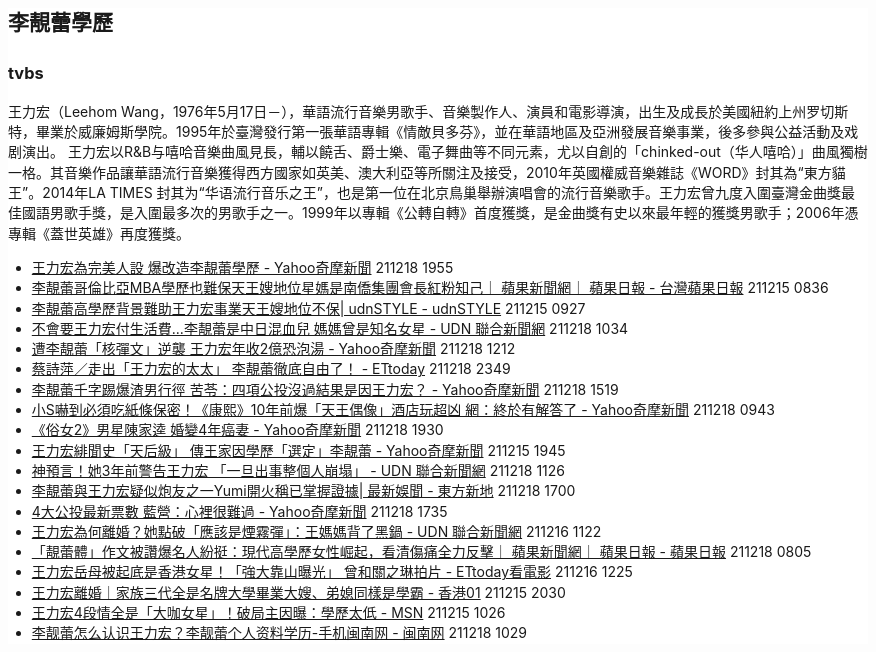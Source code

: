 ## 李靚蕾學歷

### tvbs

王力宏（Leehom Wang，1976年5月17日－），華語流行音樂男歌手、音樂製作人、演員和電影導演，出生及成長於美國紐約上州罗切斯特，畢業於威廉姆斯學院。1995年於臺灣發行第一張華語專輯《情敵貝多芬》，並在華語地區及亞洲發展音樂事業，後多參與公益活動及戏剧演出。
王力宏以R&B与嘻哈音樂曲風見長，輔以饒舌、爵士樂、電子舞曲等不同元素，尤以自創的「chinked-out（华人嘻哈）」曲風獨樹一格。其音樂作品讓華語流行音樂獲得西方國家如英美、澳大利亞等所關注及接受，2010年英國權威音樂雜誌《WORD》封其為“東方貓王”。2014年LA TIMES 封其为“华语流行音乐之王”，也是第一位在北京鳥巢舉辦演唱會的流行音樂歌手。王力宏曾九度入圍臺灣金曲獎最佳國語男歌手獎，是入圍最多次的男歌手之一。1999年以專輯《公轉自轉》首度獲獎，是金曲獎有史以來最年輕的獲獎男歌手；2006年憑專輯《蓋世英雄》再度獲獎。
- [王力宏為完美人設 爆改造李靚蕾學歷 - Yahoo奇摩新聞](https://tw.news.yahoo.com/%E7%8E%8B%E5%8A%9B%E5%AE%8F%E7%82%BA%E5%AE%8C%E7%BE%8E%E4%BA%BA%E8%A8%AD-%E7%88%86%E6%94%B9%E9%80%A0%E5%89%8D%E5%A6%BB%E5%AD%B8%E6%AD%B7-113005162.html "王力宏為完美人設 爆改造李靚蕾學歷 - Yahoo奇摩新聞") 211218 1955
- [李靚蕾哥倫比亞MBA學歷也難保天王嫂地位星媽是南僑集團會長紅粉知己｜ 蘋果新聞網｜ 蘋果日報 - 台灣蘋果日報](https://tw.appledaily.com/entertainment/20211215/OZ4DCQF3XBFCJMTM7ISWAYCXEM/ "李靚蕾哥倫比亞MBA學歷也難保天王嫂地位星媽是南僑集團會長紅粉知己｜ 蘋果新聞網｜ 蘋果日報 - 台灣蘋果日報") 211215 0836
- [李靚蕾高學歷背景難助王力宏事業天王嫂地位不保| udnSTYLE - udnSTYLE](https://style.udn.com/style/story/8065/5962655 "李靚蕾高學歷背景難助王力宏事業天王嫂地位不保| udnSTYLE - udnSTYLE") 211215 0927
- [不會要王力宏付生活費...李靚蕾是中日混血兒 媽媽曾是知名女星 - UDN 聯合新聞網](https://udn.com/news/story/7332/5970842?from=udn-catelistnews_ch2 "不會要王力宏付生活費...李靚蕾是中日混血兒 媽媽曾是知名女星 - UDN 聯合新聞網") 211218 1034
- [遭李靚蕾「核彈文」逆襲 王力宏年收2億恐泡湯 - Yahoo奇摩新聞](https://tw.news.yahoo.com/%E9%81%AD%E6%9D%8E%E9%9D%9A%E8%95%BE-%E6%A0%B8%E5%BD%88%E6%96%87-%E9%80%86%E8%A5%B2-%E7%8E%8B%E5%8A%9B%E5%AE%8F%E5%B9%B4%E6%94%B62%E5%84%84%E6%81%90%E6%B3%A1%E6%B9%AF-041244792.html "遭李靚蕾「核彈文」逆襲 王力宏年收2億恐泡湯 - Yahoo奇摩新聞") 211218 1212
- [蔡詩萍／走出「王力宏的太太」 李靚蕾徹底自由了！ - ETtoday](https://www.ettoday.net/news/20211218/2149569.htm?from=rss "蔡詩萍／走出「王力宏的太太」 李靚蕾徹底自由了！ - ETtoday") 211218 2349
- [李靚蕾千字踢爆渣男行徑 苦苓：四項公投沒過結果是因王力宏？ - Yahoo奇摩新聞](https://tw.news.yahoo.com/%E6%9D%8E%E9%9D%9A%E8%95%BE%E5%8D%83%E5%AD%97%E8%B8%A2%E7%88%86%E6%B8%A3%E7%94%B7%E8%A1%8C%E5%BE%91-%E8%8B%A6%E8%8B%93-%E5%9B%9B%E9%A0%85%E5%85%AC%E6%8A%95%E6%B2%92%E9%81%8E%E7%B5%90%E6%9E%9C%E6%98%AF%E5%9B%A0%E7%8E%8B%E5%8A%9B%E5%AE%8F-071913290.html "李靚蕾千字踢爆渣男行徑 苦苓：四項公投沒過結果是因王力宏？ - Yahoo奇摩新聞") 211218 1519
- [小S嚇到必須吃紙條保密！《康熙》10年前爆「天王偶像」酒店玩超凶 網：終於有解答了 - Yahoo奇摩新聞](https://tw.news.yahoo.com/%E5%B0%8F-s%E5%9A%87%E5%88%B0%E5%BF%85%E9%A0%88%E5%90%83%E7%B4%99%E6%A2%9D%E4%BF%9D%E5%AF%86%EF%BC%81%E3%80%8A%E5%BA%B7%E7%86%99%E3%80%8B-10-%E5%B9%B4%E5%89%8D%E7%88%86%E3%80%8C%E5%A4%A9%E7%8E%8B%E5%81%B6%E5%83%8F%E3%80%8D%E9%85%92%E5%BA%97%E7%8E%A9%E8%B6%85%E5%85%87-%E7%B6%B2%EF%BC%9A%E7%B5%82%E6%96%BC%E8%A7%A3%E7%AD%94%E4%BA%86-014317366.html "小S嚇到必須吃紙條保密！《康熙》10年前爆「天王偶像」酒店玩超凶 網：終於有解答了 - Yahoo奇摩新聞") 211218 0943
- [《俗女2》男星陳家逵 婚變4年癌妻 - Yahoo奇摩新聞](https://tw.news.yahoo.com/%E4%BF%97%E5%A5%B32-%E7%94%B7%E6%98%9F%E9%99%B3%E5%AE%B6%E9%80%B5-%E5%A9%9A%E8%AE%8A4%E5%B9%B4%E7%99%8C%E5%A6%BB-113000421.html "《俗女2》男星陳家逵 婚變4年癌妻 - Yahoo奇摩新聞") 211218 1930
- [王力宏緋聞史「天后級」 傳王家因學歷「選定」李靚蕾 - Yahoo奇摩新聞](https://tw.yahoo.com/tv/%E7%8E%8B%E5%8A%9B%E5%AE%8F%E7%B7%8B%E8%81%9E%E5%8F%B2-%E5%A4%A9%E5%90%8E%E7%B4%9A-%E5%82%B3%E7%8E%8B%E5%AE%B6%E5%9B%A0%E5%AD%B8%E6%AD%B7-%E9%81%B8%E5%AE%9A-%E6%9D%8E%E9%9D%9A%E8%95%BE-114502011.html?chat=1 "王力宏緋聞史「天后級」 傳王家因學歷「選定」李靚蕾 - Yahoo奇摩新聞") 211215 1945
- [神預言！她3年前警告王力宏 「一旦出事整個人崩塌」 - UDN 聯合新聞網](https://stars.udn.com/star/story/10088/5970961?from=udn-ch1_breaknews-1-cate8-news "神預言！她3年前警告王力宏 「一旦出事整個人崩塌」 - UDN 聯合新聞網") 211218 1126
- [李靚蕾與王力宏疑似炮友之一Yumi開火稱已掌握證據| 最新娛聞 - 東方新地](https://www.orientalsunday.hk/?p=483720 "李靚蕾與王力宏疑似炮友之一Yumi開火稱已掌握證據| 最新娛聞 - 東方新地") 211218 1700
- [4大公投最新票數 藍營：心裡很難過 - Yahoo奇摩新聞](https://tw.news.yahoo.com/4%E5%A4%A7%E5%85%AC%E6%8A%95%E6%9C%80%E6%96%B0%E7%A5%A8%E6%95%B8-%E8%97%8D%E7%87%9F-%E5%BF%83%E8%A3%A1%E5%BE%88%E9%9B%A3%E9%81%8E-093507049.html "4大公投最新票數 藍營：心裡很難過 - Yahoo奇摩新聞") 211218 1735
- [王力宏為何離婚？她點破「應該是煙霧彈」：王媽媽背了黑鍋 - UDN 聯合新聞網](https://stars.udn.com/star/story/10088/5965685?from=udn-ch1_breaknews-1-cate8-news "王力宏為何離婚？她點破「應該是煙霧彈」：王媽媽背了黑鍋 - UDN 聯合新聞網") 211216 1122
- [「靚蕾體」作文被讚爆名人紛挺：現代高學歷女性崛起，看清傷痛全力反擊｜ 蘋果新聞網｜ 蘋果日報 - 蘋果日報](https://www.appledaily.com.tw/entertainment/20211218/XUFY7W2MQRCJRJZAHWXANT2HDI/ "「靚蕾體」作文被讚爆名人紛挺：現代高學歷女性崛起，看清傷痛全力反擊｜ 蘋果新聞網｜ 蘋果日報 - 蘋果日報") 211218 0805
- [王力宏岳母被起底是香港女星！「強大靠山曝光」 曾和關之琳拍片 - ETtoday看電影](https://movies.ettoday.net/news/2147593 "王力宏岳母被起底是香港女星！「強大靠山曝光」 曾和關之琳拍片 - ETtoday看電影") 211216 1225
- [王力宏離婚｜家族三代全是名牌大學畢業大嫂、弟媳同樣是學霸 - 香港01](https://www.hk01.com/article/712801 "王力宏離婚｜家族三代全是名牌大學畢業大嫂、弟媳同樣是學霸 - 香港01") 211215 2030
- [王力宏4段情全是「大咖女星」！破局主因曝：學歷太低 - MSN](https://www.msn.com/zh-tw/entertainment/news/%E7%8E%8B%E5%8A%9B%E5%AE%8F4%E6%AE%B5%E6%83%85%E5%85%A8%E6%98%AF%E3%80%8C%E5%A4%A7%E5%92%96%E5%A5%B3%E6%98%9F%E3%80%8D%EF%BC%81%E7%A0%B4%E5%B1%80%E4%B8%BB%E5%9B%A0%E6%9B%9D%E5%AD%B8%E6%AD%B7%E5%A4%AA%E4%BD%8E/ar-AAROMgp "王力宏4段情全是「大咖女星」！破局主因曝：學歷太低 - MSN") 211215 1026
- [李靓蕾怎么认识王力宏？李靓蕾个人资料学历-手机闽南网 - 闽南网](http://www.mnw.cn/news/ent/2562530.html "李靓蕾怎么认识王力宏？李靓蕾个人资料学历-手机闽南网 - 闽南网") 211218 1029